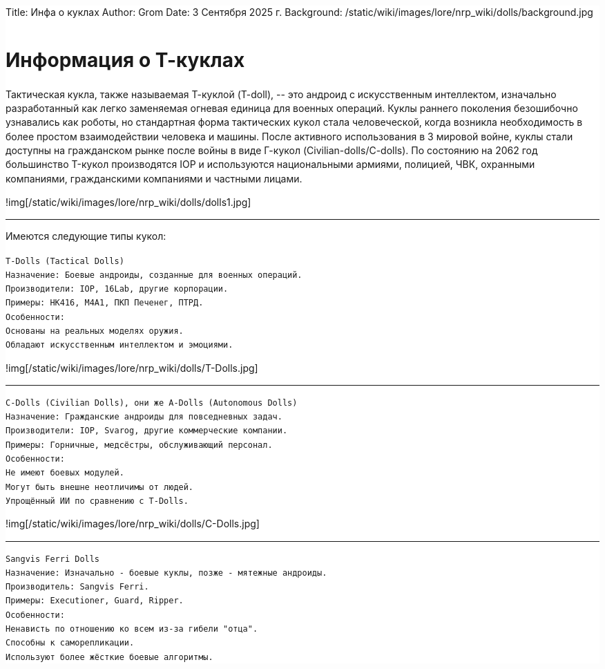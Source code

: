 Title: Инфа о куклах
Author: Grom
Date: 3 Сентября 2025 г.
Background: /static/wiki/images/lore/nrp_wiki/dolls/background.jpg

# Информация о Т-куклах

Тактическая кукла, также называемая Т-куклой (T-doll), -- это андроид с искусственным интеллектом, изначально разработанный как легко заменяемая огневая единица для военных операций. Куклы раннего поколения безошибочно узнавались как роботы, но стандартная форма тактических кукол стала человеческой, когда возникла необходимость в более простом взаимодействии человека и машины. После активного использования в 3 мировой войне, куклы стали доступны на гражданском рынке после войны в виде Г-кукол (Civilian-dolls/C-dolls).
По состоянию на 2062 год большинство T-кукол производятся IOP и используются национальными армиями, полицией, ЧВК, охранными компаниями, гражданскими компаниями и частными лицами.

!img[/static/wiki/images/lore/nrp_wiki/dolls/dolls1.jpg]

---

Имеются следующие типы кукол:

```
T-Dolls (Tactical Dolls)
Назначение: Боевые андроиды, созданные для военных операций.
Производители: IOP, 16Lab, другие корпорации.
Примеры: HK416, M4A1, ПКП Печенег, ПТРД.
Особенности:
Основаны на реальных моделях оружия.
Обладают искусственным интеллектом и эмоциями.
```

!img[/static/wiki/images/lore/nrp_wiki/dolls/T-Dolls.jpg]

---

```
C-Dolls (Civilian Dolls), они же A-Dolls (Autonomous Dolls)
Назначение: Гражданские андроиды для повседневных задач.
Производители: IOP, Svarog, другие коммерческие компании.
Примеры: Горничные, медсёстры, обслуживающий персонал.
Особенности:
Не имеют боевых модулей.
Могут быть внешне неотличимы от людей.
Упрощённый ИИ по сравнению с T-Dolls.
```

!img[/static/wiki/images/lore/nrp_wiki/dolls/C-Dolls.jpg]

---

```
Sangvis Ferri Dolls
Назначение: Изначально - боевые куклы, позже - мятежные андроиды.
Производитель: Sangvis Ferri.
Примеры: Executioner, Guard, Ripper.
Особенности:
Ненависть по отношению ко всем из-за гибели "отца".
Способны к саморепликации.
Используют более жёсткие боевые алгоритмы.
```

